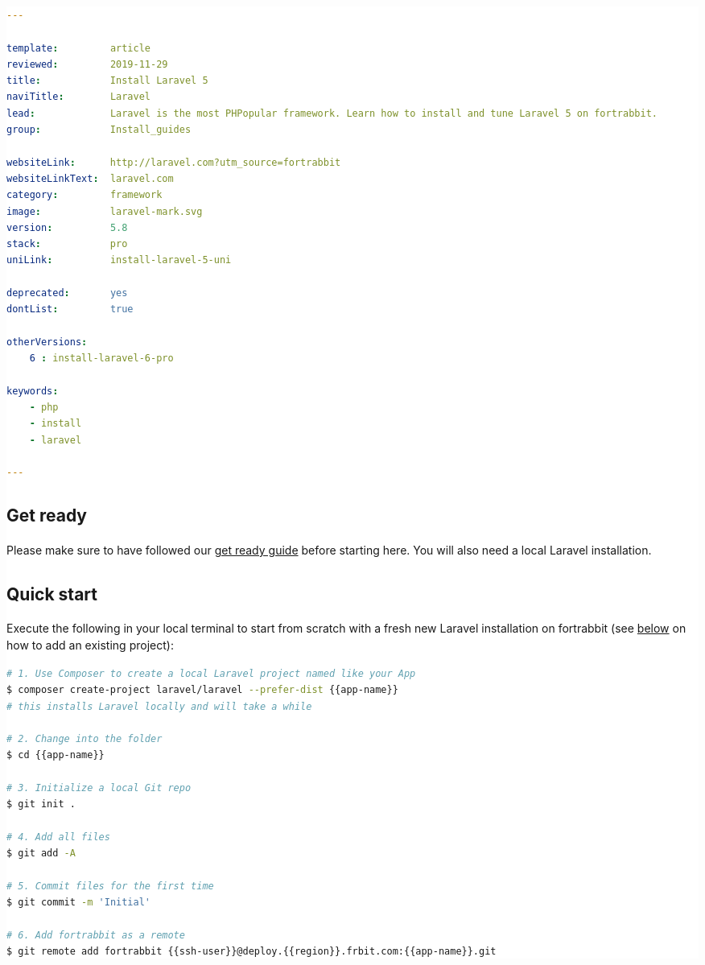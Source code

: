 ```yaml
---

template:         article
reviewed:         2019-11-29
title:            Install Laravel 5
naviTitle:        Laravel
lead:             Laravel is the most PHPopular framework. Learn how to install and tune Laravel 5 on fortrabbit.
group:            Install_guides

websiteLink:      http://laravel.com?utm_source=fortrabbit
websiteLinkText:  laravel.com
category:         framework
image:            laravel-mark.svg
version:          5.8
stack:            pro
uniLink:          install-laravel-5-uni

deprecated:       yes
dontList:         true

otherVersions:
    6 : install-laravel-6-pro
    
keywords:
    - php
    - install
    - laravel

---
```



## Get ready

Please make sure to have followed our [get ready guide](/get-ready) before starting here. You will also need a local Laravel installation.

## Quick start

Execute the following in your local terminal to start from scratch with a fresh new Laravel installation on fortrabbit (see [below](#toc-add-an-existing-project) on how to add an existing project):

```bash
# 1. Use Composer to create a local Laravel project named like your App
$ composer create-project laravel/laravel --prefer-dist {{app-name}}
# this installs Laravel locally and will take a while

# 2. Change into the folder
$ cd {{app-name}}

# 3. Initialize a local Git repo
$ git init .

# 4. Add all files
$ git add -A

# 5. Commit files for the first time
$ git commit -m 'Initial'

# 6. Add fortrabbit as a remote
$ git remote add fortrabbit {{ssh-user}}@deploy.{{region}}.frbit.com:{{app-name}}.git

```